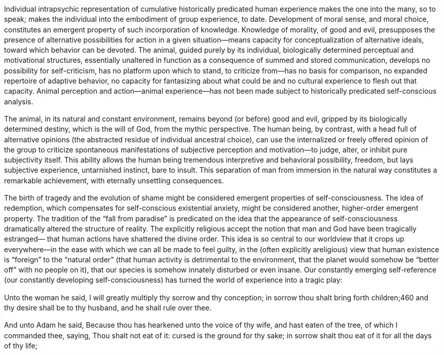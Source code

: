 Individual intrapsychic representation of cumulative historically predicated
human experience makes the one into the many, so to speak; makes the individual
into the embodiment of group experience, to date. Development of moral sense,
and moral choice, constitutes an emergent property of such incorporation of
knowledge. Knowledge of morality, of good and evil, presupposes the presence of
alternative possibilities for action in a given situation—means capacity for
conceptualization of alternative ideals, toward which behavior can be devoted.
The animal, guided purely by its individual, biologically determined perceptual
and motivational structures, essentially unaltered in function as a consequence
of summed and stored communication, develops no possibility for self-criticism,
has no platform upon which to stand, to criticize from—has no basis for
comparison, no expanded repertoire of adaptive behavior, no capacity for
fantasizing about what could be and no cultural experience to flesh out that
capacity. Animal perception and action—animal experience—has not been made
subject to historically predicated self-conscious analysis.

The animal, in its natural and constant environment, remains beyond (or before)
good and evil, gripped by its biologically determined destiny, which is the
will of God, from the mythic perspective. The human being, by contrast, with a
head full of alternative opinions (the abstracted residue of individual
ancestral choice), can use the internalized or freely offered opinion of the
group to criticize spontaneous manifestations of subjective perception and
motivation—to judge, alter, or inhibit pure subjectivity itself. This ability
allows the human being tremendous interpretive and behavioral possibility,
freedom, but lays subjective experience, untarnished instinct, bare to insult.
This separation of man from immersion in the natural way constitutes a
remarkable achievement, with eternally unsettling consequences.

The birth of tragedy and the evolution of shame might be considered emergent
properties of self-consciousness. The idea of redemption, which compensates for
self-conscious existential anxiety, might be considered another, higher-order
emergent property. The tradition of the “fall from paradise” is predicated on
the idea that the appearance of self-consciousness dramatically altered the
structure of reality. The explicitly religious accept the notion that man and
God have been tragically estranged— that human actions have shattered the
divine order. This idea is so central to our worldview that it crops up
everywhere—in the ease with which we can all be made to feel guilty, in the
(often explicitly areligious) view that human existence is “foreign” to the
“natural order” (that human activity is detrimental to the environment, that
the planet would somehow be “better off” with no people on it), that our
species is somehow innately disturbed or even insane. Our constantly emerging
self-reference (our constantly developing self-consciousness) has turned the
world of experience into a tragic play:

Unto the woman he said, I will greatly multiply thy sorrow and thy conception;
in sorrow thou shalt bring forth children;460 and thy desire shall be to thy
husband, and he shall rule over thee.

And unto Adam he said, Because thou has hearkened unto the voice of thy wife,
and hast eaten of the tree, of which I commanded thee, saying, Thou shalt not
eat of it: cursed is the ground for thy sake; in sorrow shalt thou eat of it
for all the days of thy life;
